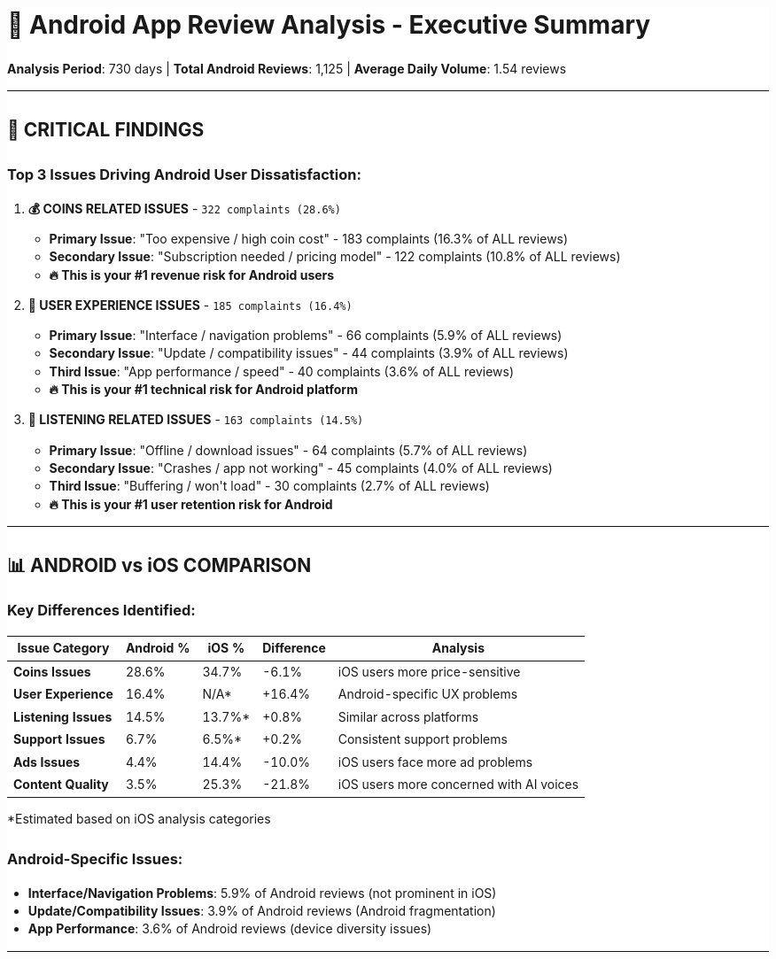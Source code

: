 # 📱 Android App Review Analysis - Executive Summary

**Analysis Period**: 730 days | **Total Android Reviews**: 1,125 | **Average Daily Volume**: 1.54 reviews

---

## 🚨 **CRITICAL FINDINGS**

### **Top 3 Issues Driving Android User Dissatisfaction:**

1. **💰 COINS RELATED ISSUES** - `322 complaints (28.6%)`
   - **Primary Issue**: "Too expensive / high coin cost" - 183 complaints (16.3% of ALL reviews)
   - **Secondary Issue**: "Subscription needed / pricing model" - 122 complaints (10.8% of ALL reviews)
   - **🔥 This is your #1 revenue risk for Android users**

2. **📱 USER EXPERIENCE ISSUES** - `185 complaints (16.4%)`
   - **Primary Issue**: "Interface / navigation problems" - 66 complaints (5.9% of ALL reviews)
   - **Secondary Issue**: "Update / compatibility issues" - 44 complaints (3.9% of ALL reviews)
   - **Third Issue**: "App performance / speed" - 40 complaints (3.6% of ALL reviews)
   - **🔥 This is your #1 technical risk for Android platform**

3. **🎵 LISTENING RELATED ISSUES** - `163 complaints (14.5%)`
   - **Primary Issue**: "Offline / download issues" - 64 complaints (5.7% of ALL reviews)
   - **Secondary Issue**: "Crashes / app not working" - 45 complaints (4.0% of ALL reviews)
   - **Third Issue**: "Buffering / won't load" - 30 complaints (2.7% of ALL reviews)
   - **🔥 This is your #1 user retention risk for Android**

---

## 📊 **ANDROID vs iOS COMPARISON**

### **Key Differences Identified:**

| Issue Category | Android % | iOS % | Difference | Analysis |
|----------------|-----------|--------|------------|----------|
| **Coins Issues** | 28.6% | 34.7% | -6.1% | iOS users more price-sensitive |
| **User Experience** | 16.4% | N/A* | +16.4% | Android-specific UX problems |
| **Listening Issues** | 14.5% | 13.7%* | +0.8% | Similar across platforms |
| **Support Issues** | 6.7% | 6.5%* | +0.2% | Consistent support problems |
| **Ads Issues** | 4.4% | 14.4% | -10.0% | iOS users face more ad problems |
| **Content Quality** | 3.5% | 25.3% | -21.8% | iOS users more concerned with AI voices |

*Estimated based on iOS analysis categories

### **Android-Specific Issues:**
- **Interface/Navigation Problems**: 5.9% of Android reviews (not prominent in iOS)
- **Update/Compatibility Issues**: 3.9% of Android reviews (Android fragmentation)
- **App Performance**: 3.6% of Android reviews (device diversity issues)

---